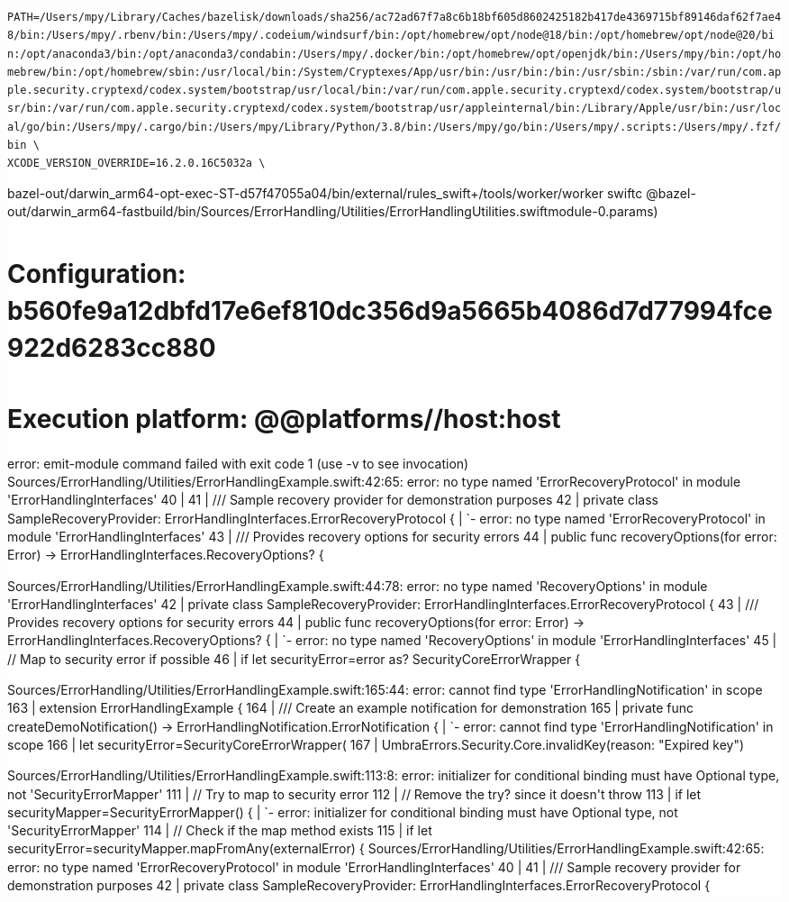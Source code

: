     PATH=/Users/mpy/Library/Caches/bazelisk/downloads/sha256/ac72ad67f7a8c6b18bf605d8602425182b417de4369715bf89146daf62f7ae48/bin:/Users/mpy/.rbenv/bin:/Users/mpy/.codeium/windsurf/bin:/opt/homebrew/opt/node@18/bin:/opt/homebrew/opt/node@20/bin:/opt/anaconda3/bin:/opt/anaconda3/condabin:/Users/mpy/.docker/bin:/opt/homebrew/opt/openjdk/bin:/Users/mpy/bin:/opt/homebrew/bin:/opt/homebrew/sbin:/usr/local/bin:/System/Cryptexes/App/usr/bin:/usr/bin:/bin:/usr/sbin:/sbin:/var/run/com.apple.security.cryptexd/codex.system/bootstrap/usr/local/bin:/var/run/com.apple.security.cryptexd/codex.system/bootstrap/usr/bin:/var/run/com.apple.security.cryptexd/codex.system/bootstrap/usr/appleinternal/bin:/Library/Apple/usr/bin:/usr/local/go/bin:/Users/mpy/.cargo/bin:/Users/mpy/Library/Python/3.8/bin:/Users/mpy/go/bin:/Users/mpy/.scripts:/Users/mpy/.fzf/bin \
    XCODE_VERSION_OVERRIDE=16.2.0.16C5032a \
  bazel-out/darwin_arm64-opt-exec-ST-d57f47055a04/bin/external/rules_swift+/tools/worker/worker swiftc @bazel-out/darwin_arm64-fastbuild/bin/Sources/ErrorHandling/Utilities/ErrorHandlingUtilities.swiftmodule-0.params)
# Configuration: b560fe9a12dbfd17e6ef810dc356d9a5665b4086d7d77994fce922d6283cc880
# Execution platform: @@platforms//host:host
error: emit-module command failed with exit code 1 (use -v to see invocation)
Sources/ErrorHandling/Utilities/ErrorHandlingExample.swift:42:65: error: no type named 'ErrorRecoveryProtocol' in module 'ErrorHandlingInterfaces'
 40 | 
 41 |   /// Sample recovery provider for demonstration purposes
 42 |   private class SampleRecoveryProvider: ErrorHandlingInterfaces.ErrorRecoveryProtocol {
    |                                                                 `- error: no type named 'ErrorRecoveryProtocol' in module 'ErrorHandlingInterfaces'
 43 |     /// Provides recovery options for security errors
 44 |     public func recoveryOptions(for error: Error) -> ErrorHandlingInterfaces.RecoveryOptions? {

Sources/ErrorHandling/Utilities/ErrorHandlingExample.swift:44:78: error: no type named 'RecoveryOptions' in module 'ErrorHandlingInterfaces'
 42 |   private class SampleRecoveryProvider: ErrorHandlingInterfaces.ErrorRecoveryProtocol {
 43 |     /// Provides recovery options for security errors
 44 |     public func recoveryOptions(for error: Error) -> ErrorHandlingInterfaces.RecoveryOptions? {
    |                                                                              `- error: no type named 'RecoveryOptions' in module 'ErrorHandlingInterfaces'
 45 |       // Map to security error if possible
 46 |       if let securityError=error as? SecurityCoreErrorWrapper {

Sources/ErrorHandling/Utilities/ErrorHandlingExample.swift:165:44: error: cannot find type 'ErrorHandlingNotification' in scope
163 | extension ErrorHandlingExample {
164 |   /// Create an example notification for demonstration
165 |   private func createDemoNotification() -> ErrorHandlingNotification.ErrorNotification {
    |                                            `- error: cannot find type 'ErrorHandlingNotification' in scope
166 |     let securityError=SecurityCoreErrorWrapper(
167 |       UmbraErrors.Security.Core.invalidKey(reason: "Expired key")

Sources/ErrorHandling/Utilities/ErrorHandlingExample.swift:113:8: error: initializer for conditional binding must have Optional type, not 'SecurityErrorMapper'
111 |     // Try to map to security error
112 |     // Remove the try? since it doesn't throw
113 |     if let securityMapper=SecurityErrorMapper() {
    |        `- error: initializer for conditional binding must have Optional type, not 'SecurityErrorMapper'
114 |       // Check if the map method exists
115 |       if let securityError=securityMapper.mapFromAny(externalError) {
Sources/ErrorHandling/Utilities/ErrorHandlingExample.swift:42:65: error: no type named 'ErrorRecoveryProtocol' in module 'ErrorHandlingInterfaces'
 40 | 
 41 |   /// Sample recovery provider for demonstration purposes
 42 |   private class SampleRecoveryProvider: ErrorHandlingInterfaces.ErrorRecoveryProtocol {